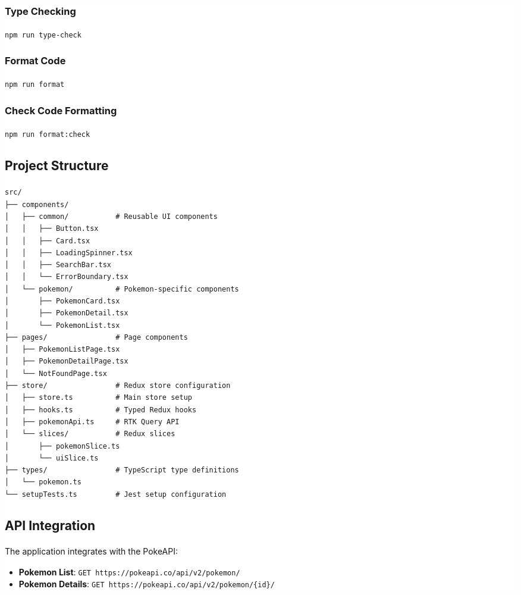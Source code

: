 ### Type Checking
```bash
npm run type-check
```

### Format Code
```bash
npm run format
```

### Check Code Formatting
```bash
npm run format:check
```

## Project Structure

```
src/
├── components/
│   ├── common/           # Reusable UI components
│   │   ├── Button.tsx
│   │   ├── Card.tsx
│   │   ├── LoadingSpinner.tsx
│   │   ├── SearchBar.tsx
│   │   └── ErrorBoundary.tsx
│   └── pokemon/          # Pokemon-specific components
│       ├── PokemonCard.tsx
│       ├── PokemonDetail.tsx
│       └── PokemonList.tsx
├── pages/                # Page components
│   ├── PokemonListPage.tsx
│   ├── PokemonDetailPage.tsx
│   └── NotFoundPage.tsx
├── store/                # Redux store configuration
│   ├── store.ts          # Main store setup
│   ├── hooks.ts          # Typed Redux hooks
│   ├── pokemonApi.ts     # RTK Query API
│   └── slices/           # Redux slices
│       ├── pokemonSlice.ts
│       └── uiSlice.ts
├── types/                # TypeScript type definitions
│   └── pokemon.ts
└── setupTests.ts         # Jest setup configuration
```

## API Integration

The application integrates with the PokeAPI:

- **Pokemon List**: `GET https://pokeapi.co/api/v2/pokemon/`
- **Pokemon Details**: `GET https://pokeapi.co/api/v2/pokemon/{id}/`
